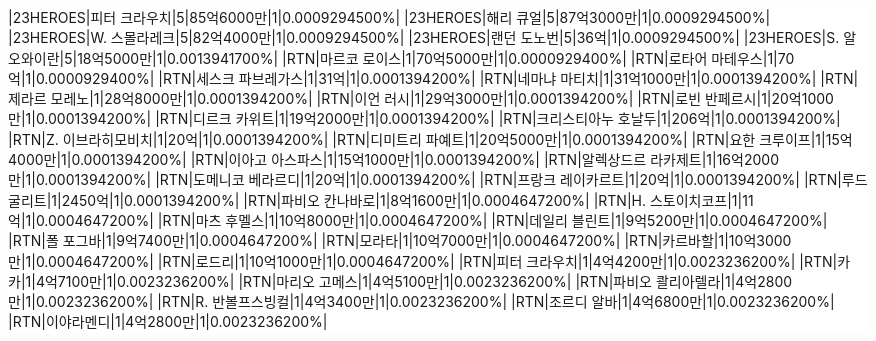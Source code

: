 |23HEROES|피터 크라우치|5|85억6000만|1|0.0009294500%|
|23HEROES|해리 큐얼|5|87억3000만|1|0.0009294500%|
|23HEROES|W. 스몰라레크|5|82억4000만|1|0.0009294500%|
|23HEROES|랜던 도노번|5|36억|1|0.0009294500%|
|23HEROES|S. 알오와이란|5|18억5000만|1|0.0013941700%|
|RTN|마르코 로이스|1|70억5000만|1|0.0000929400%|
|RTN|로타어 마테우스|1|70억|1|0.0000929400%|
|RTN|세스크 파브레가스|1|31억|1|0.0001394200%|
|RTN|네마냐 마티치|1|31억1000만|1|0.0001394200%|
|RTN|제라르 모레노|1|28억8000만|1|0.0001394200%|
|RTN|이언 러시|1|29억3000만|1|0.0001394200%|
|RTN|로빈 반페르시|1|20억1000만|1|0.0001394200%|
|RTN|디르크 카위트|1|19억2000만|1|0.0001394200%|
|RTN|크리스티아누 호날두|1|206억|1|0.0001394200%|
|RTN|Z. 이브라히모비치|1|20억|1|0.0001394200%|
|RTN|디미트리 파예트|1|20억5000만|1|0.0001394200%|
|RTN|요한 크루이프|1|15억4000만|1|0.0001394200%|
|RTN|이아고 아스파스|1|15억1000만|1|0.0001394200%|
|RTN|알렉상드르 라카제트|1|16억2000만|1|0.0001394200%|
|RTN|도메니코 베라르디|1|20억|1|0.0001394200%|
|RTN|프랑크 레이카르트|1|20억|1|0.0001394200%|
|RTN|루드 굴리트|1|2450억|1|0.0001394200%|
|RTN|파비오 칸나바로|1|8억1600만|1|0.0004647200%|
|RTN|H. 스토이치코프|1|11억|1|0.0004647200%|
|RTN|마츠 후멜스|1|10억8000만|1|0.0004647200%|
|RTN|데일리 블린트|1|9억5200만|1|0.0004647200%|
|RTN|폴 포그바|1|9억7400만|1|0.0004647200%|
|RTN|모라타|1|10억7000만|1|0.0004647200%|
|RTN|카르바할|1|10억3000만|1|0.0004647200%|
|RTN|로드리|1|10억1000만|1|0.0004647200%|
|RTN|피터 크라우치|1|4억4200만|1|0.0023236200%|
|RTN|카카|1|4억7100만|1|0.0023236200%|
|RTN|마리오 고메스|1|4억5100만|1|0.0023236200%|
|RTN|파비오 콸리아렐라|1|4억2800만|1|0.0023236200%|
|RTN|R. 반볼프스빙컬|1|4억3400만|1|0.0023236200%|
|RTN|조르디 알바|1|4억6800만|1|0.0023236200%|
|RTN|이야라멘디|1|4억2800만|1|0.0023236200%|